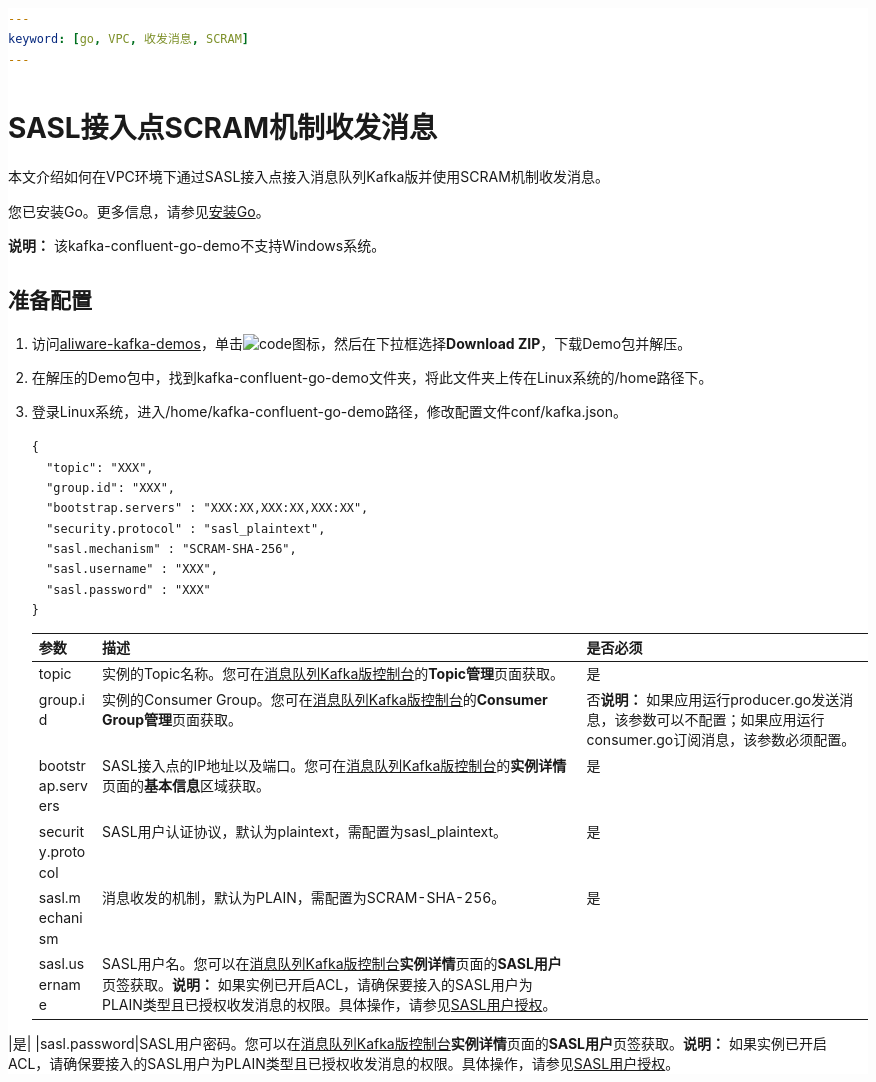 ```yaml
---
keyword: [go, VPC, 收发消息, SCRAM]
---
```


# SASL接入点SCRAM机制收发消息

本文介绍如何在VPC环境下通过SASL接入点接入消息队列Kafka版并使用SCRAM机制收发消息。

您已安装Go。更多信息，请参见[安装Go](https://golang.org/dl/)。

**说明：** 该kafka-confluent-go-demo不支持Windows系统。

## 准备配置

1.  访问[aliware-kafka-demos](https://github.com/AliwareMQ/aliware-kafka-demos)，单击![code](https://static-aliyun-doc.oss-accelerate.aliyuncs.com/assets/img/zh-CN/7278540261/p271734.png)图标，然后在下拉框选择**Download ZIP**，下载Demo包并解压。

2.  在解压的Demo包中，找到kafka-confluent-go-demo文件夹，将此文件夹上传在Linux系统的/home路径下。

3.  登录Linux系统，进入/home/kafka-confluent-go-demo路径，修改配置文件conf/kafka.json。

    ```
    {
      "topic": "XXX",
      "group.id": "XXX",
      "bootstrap.servers" : "XXX:XX,XXX:XX,XXX:XX",
      "security.protocol" : "sasl_plaintext",
      "sasl.mechanism" : "SCRAM-SHA-256",
      "sasl.username" : "XXX",
      "sasl.password" : "XXX"
    }
    ```

    |参数|描述|是否必须|
    |--|--|----|
    |topic|实例的Topic名称。您可在[消息队列Kafka版控制台](https://kafka.console.aliyun.com/?spm=a2c4g.11186623.2.22.6bf72638IfKzDm)的**Topic管理**页面获取。|是|
    |group.id|实例的Consumer Group。您可在[消息队列Kafka版控制台](https://kafka.console.aliyun.com/?spm=a2c4g.11186623.2.22.6bf72638IfKzDm)的**Consumer Group管理**页面获取。|否**说明：** 如果应用运行producer.go发送消息，该参数可以不配置；如果应用运行consumer.go订阅消息，该参数必须配置。 |
    |bootstrap.servers|SASL接入点的IP地址以及端口。您可在[消息队列Kafka版控制台](https://kafka.console.aliyun.com/?spm=a2c4g.11186623.2.22.6bf72638IfKzDm)的**实例详情**页面的**基本信息**区域获取。|是|
    |security.protocol|SASL用户认证协议，默认为plaintext，需配置为sasl\_plaintext。|是|
    |sasl.mechanism|消息收发的机制，默认为PLAIN，需配置为SCRAM-SHA-256。|是|
    |sasl.username|SASL用户名。您可以在[消息队列Kafka版控制台](https://kafka.console.aliyun.com/?spm=a2c4g.11186623.2.22.6bf72638IfKzDm)**实例详情**页面的**SASL用户**页签获取。**说明：** 如果实例已开启ACL，请确保要接入的SASL用户为PLAIN类型且已授权收发消息的权限。具体操作，请参见[SASL用户授权](/cn.zh-CN/权限控制/SASL用户授权.md)。

|是|
    |sasl.password|SASL用户密码。您可以在[消息队列Kafka版控制台](https://kafka.console.aliyun.com/?spm=a2c4g.11186623.2.22.6bf72638IfKzDm)**实例详情**页面的**SASL用户**页签获取。**说明：** 如果实例已开启ACL，请确保要接入的SASL用户为PLAIN类型且已授权收发消息的权限。具体操作，请参见[SASL用户授权](/cn.zh-CN/权限控制/SASL用户授权.md)。
